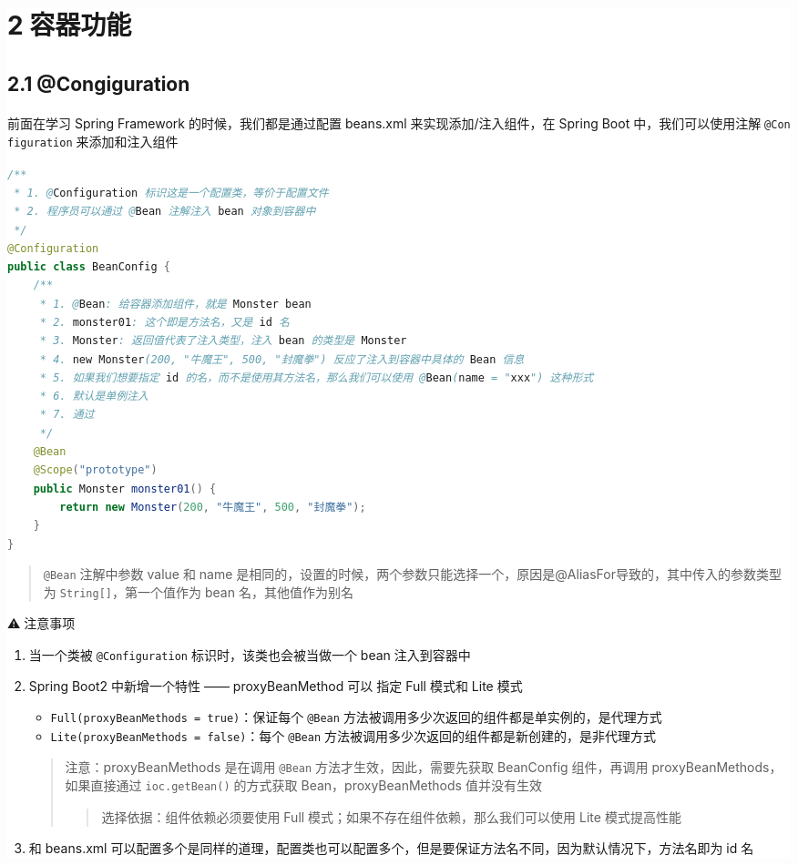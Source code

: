 

# 2 容器功能

## 2.1 @Congiguration 

前面在学习 Spring Framework 的时候，我们都是通过配置 beans.xml 来实现添加/注入组件，在 Spring Boot 中，我们可以使用注解 `@Configuration` 来添加和注入组件

```java
/**
 * 1. @Configuration 标识这是一个配置类，等价于配置文件
 * 2. 程序员可以通过 @Bean 注解注入 bean 对象到容器中
 */
@Configuration
public class BeanConfig {
    /**
     * 1. @Bean: 给容器添加组件，就是 Monster bean
     * 2. monster01: 这个即是方法名，又是 id 名
     * 3. Monster: 返回值代表了注入类型，注入 bean 的类型是 Monster
     * 4. new Monster(200, "牛魔王", 500, "封魔拳") 反应了注入到容器中具体的 Bean 信息
     * 5. 如果我们想要指定 id 的名，而不是使用其方法名，那么我们可以使用 @Bean(name = "xxx") 这种形式
     * 6. 默认是单例注入
     * 7. 通过
     */
    @Bean
    @Scope("prototype")
    public Monster monster01() {
        return new Monster(200, "牛魔王", 500, "封魔拳");
    }
}
```

> `@Bean` 注解中参数 value 和 name 是相同的，设置的时候，两个参数只能选择一个，原因是@AliasFor导致的，其中传入的参数类型为 `String[]`，第一个值作为 bean 名，其他值作为别名



:warning: 注意事项

1. 当一个类被 `@Configuration` 标识时，该类也会被当做一个 bean 注入到容器中

2. Spring Boot2 中新增一个特性 —— proxyBeanMethod 可以 指定 Full 模式和 Lite 模式

   - `Full(proxyBeanMethods = true)`：保证每个 `@Bean` 方法被调用多少次返回的组件都是单实例的，是代理方式
   - `Lite(proxyBeanMethods = false)`：每个 `@Bean` 方法被调用多少次返回的组件都是新创建的，是非代理方式

   > 注意：proxyBeanMethods 是在调用 `@Bean` 方法才生效，因此，需要先获取 BeanConfig 组件，再调用 proxyBeanMethods，如果直接通过 `ioc.getBean()` 的方式获取 Bean，proxyBeanMethods 值并没有生效
   >
   > > 选择依据：组件依赖必须要使用 Full 模式；如果不存在组件依赖，那么我们可以使用 Lite 模式提高性能

3. 和 beans.xml 可以配置多个是同样的道理，配置类也可以配置多个，但是要保证方法名不同，因为默认情况下，方法名即为 id 名


